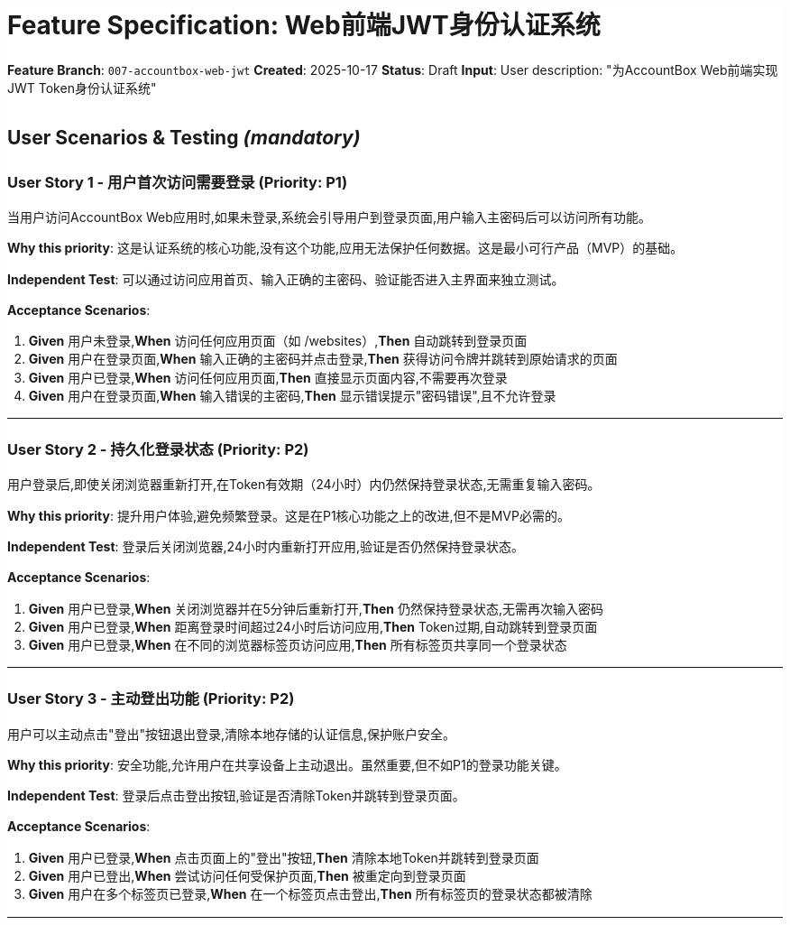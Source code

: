 # Feature Specification: Web前端JWT身份认证系统

**Feature Branch**: `007-accountbox-web-jwt`
**Created**: 2025-10-17
**Status**: Draft
**Input**: User description: "为AccountBox Web前端实现JWT Token身份认证系统"

## User Scenarios & Testing *(mandatory)*

### User Story 1 - 用户首次访问需要登录 (Priority: P1)

当用户访问AccountBox Web应用时,如果未登录,系统会引导用户到登录页面,用户输入主密码后可以访问所有功能。

**Why this priority**: 这是认证系统的核心功能,没有这个功能,应用无法保护任何数据。这是最小可行产品（MVP）的基础。

**Independent Test**: 可以通过访问应用首页、输入正确的主密码、验证能否进入主界面来独立测试。

**Acceptance Scenarios**:

1. **Given** 用户未登录,**When** 访问任何应用页面（如 /websites）,**Then** 自动跳转到登录页面
2. **Given** 用户在登录页面,**When** 输入正确的主密码并点击登录,**Then** 获得访问令牌并跳转到原始请求的页面
3. **Given** 用户已登录,**When** 访问任何应用页面,**Then** 直接显示页面内容,不需要再次登录
4. **Given** 用户在登录页面,**When** 输入错误的主密码,**Then** 显示错误提示"密码错误",且不允许登录

---

### User Story 2 - 持久化登录状态 (Priority: P2)

用户登录后,即使关闭浏览器重新打开,在Token有效期（24小时）内仍然保持登录状态,无需重复输入密码。

**Why this priority**: 提升用户体验,避免频繁登录。这是在P1核心功能之上的改进,但不是MVP必需的。

**Independent Test**: 登录后关闭浏览器,24小时内重新打开应用,验证是否仍然保持登录状态。

**Acceptance Scenarios**:

1. **Given** 用户已登录,**When** 关闭浏览器并在5分钟后重新打开,**Then** 仍然保持登录状态,无需再次输入密码
2. **Given** 用户已登录,**When** 距离登录时间超过24小时后访问应用,**Then** Token过期,自动跳转到登录页面
3. **Given** 用户已登录,**When** 在不同的浏览器标签页访问应用,**Then** 所有标签页共享同一个登录状态

---

### User Story 3 - 主动登出功能 (Priority: P2)

用户可以主动点击"登出"按钮退出登录,清除本地存储的认证信息,保护账户安全。

**Why this priority**: 安全功能,允许用户在共享设备上主动退出。虽然重要,但不如P1的登录功能关键。

**Independent Test**: 登录后点击登出按钮,验证是否清除Token并跳转到登录页面。

**Acceptance Scenarios**:

1. **Given** 用户已登录,**When** 点击页面上的"登出"按钮,**Then** 清除本地Token并跳转到登录页面
2. **Given** 用户已登出,**When** 尝试访问任何受保护页面,**Then** 被重定向到登录页面
3. **Given** 用户在多个标签页已登录,**When** 在一个标签页点击登出,**Then** 所有标签页的登录状态都被清除

---